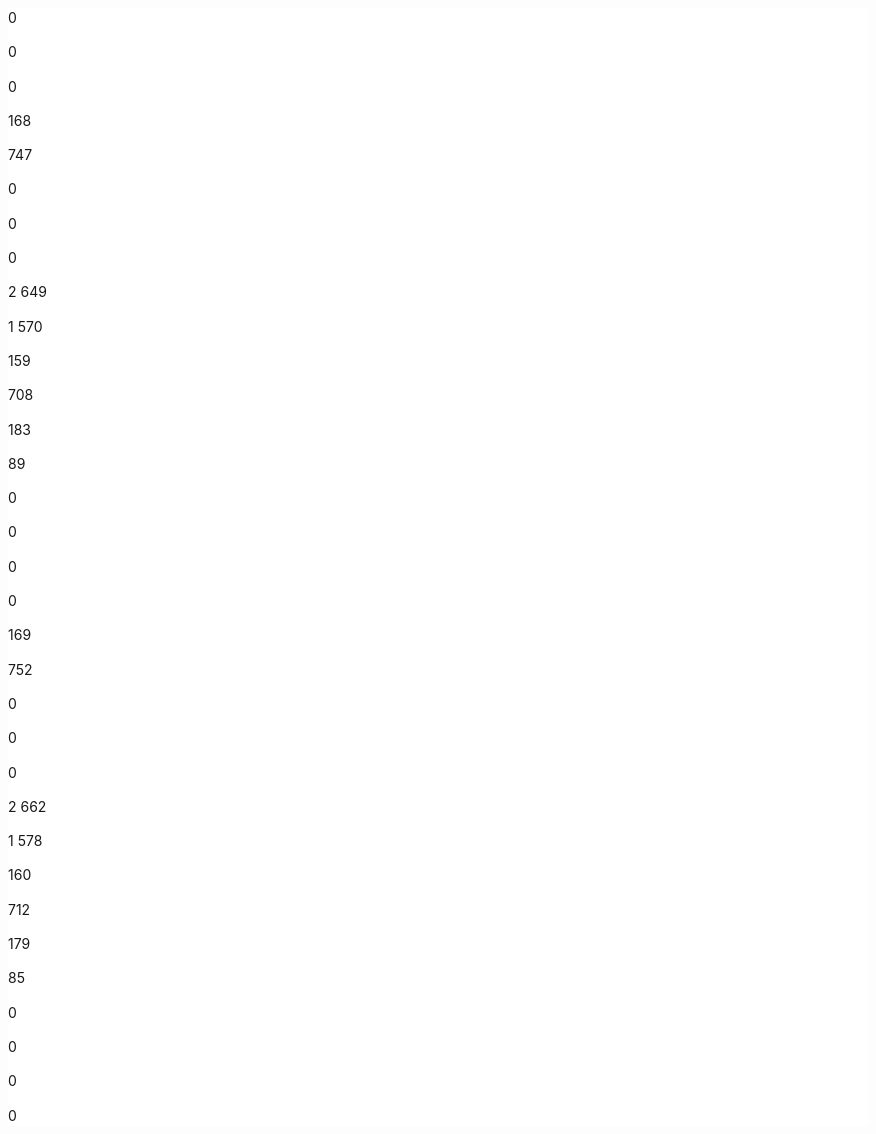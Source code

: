 0

0

0

168

747

0

0

0

2 649

1 570

159

708

183

89

0

0

0

0

169

752

0

0

0

2 662

1 578

160

712

179

85

0

0

0

0
